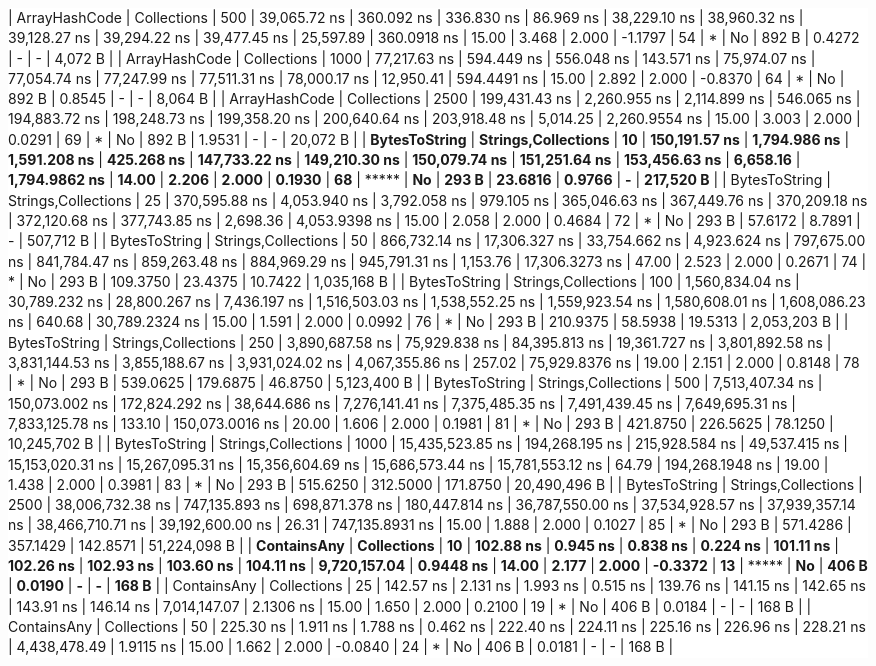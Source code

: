 |                      ArrayHashCode |         Collections |   500 |     39,065.72 ns |       360.092 ns |       336.830 ns |      86.969 ns |     38,229.10 ns |     38,960.32 ns |     39,128.27 ns |     39,294.22 ns |     39,477.45 ns |     25,597.89 |       360.0918 ns |      15.00 |    3.468 |  2.000 |  -1.1797 |   54 |            * |       No |     892 B |   0.4272 |        - |        - |      4,072 B |
|                      ArrayHashCode |         Collections |  1000 |     77,217.63 ns |       594.449 ns |       556.048 ns |     143.571 ns |     75,974.07 ns |     77,054.74 ns |     77,247.99 ns |     77,511.31 ns |     78,000.17 ns |     12,950.41 |       594.4491 ns |      15.00 |    2.892 |  2.000 |  -0.8370 |   64 |            * |       No |     892 B |   0.8545 |        - |        - |      8,064 B |
|                      ArrayHashCode |         Collections |  2500 |    199,431.43 ns |     2,260.955 ns |     2,114.899 ns |     546.065 ns |    194,883.72 ns |    198,248.73 ns |    199,358.20 ns |    200,640.64 ns |    203,918.48 ns |      5,014.25 |     2,260.9554 ns |      15.00 |    3.003 |  2.000 |   0.0291 |   69 |            * |       No |     892 B |   1.9531 |        - |        - |     20,072 B |
|                      **BytesToString** | **Strings,Collections** |    **10** |    **150,191.57 ns** |     **1,794.986 ns** |     **1,591.208 ns** |     **425.268 ns** |    **147,733.22 ns** |    **149,210.30 ns** |    **150,079.74 ns** |    **151,251.64 ns** |    **153,456.63 ns** |      **6,658.16** |     **1,794.9862 ns** |      **14.00** |    **2.206** |  **2.000** |   **0.1930** |   **68** |            ***** |       **No** |     **293 B** |  **23.6816** |   **0.9766** |        **-** |    **217,520 B** |
|                      BytesToString | Strings,Collections |    25 |    370,595.88 ns |     4,053.940 ns |     3,792.058 ns |     979.105 ns |    365,046.63 ns |    367,449.76 ns |    370,209.18 ns |    372,120.68 ns |    377,743.85 ns |      2,698.36 |     4,053.9398 ns |      15.00 |    2.058 |  2.000 |   0.4684 |   72 |            * |       No |     293 B |  57.6172 |   8.7891 |        - |    507,712 B |
|                      BytesToString | Strings,Collections |    50 |    866,732.14 ns |    17,306.327 ns |    33,754.662 ns |   4,923.624 ns |    797,675.00 ns |    841,784.47 ns |    859,263.48 ns |    884,969.29 ns |    945,791.31 ns |      1,153.76 |    17,306.3273 ns |      47.00 |    2.523 |  2.000 |   0.2671 |   74 |            * |       No |     293 B | 109.3750 |  23.4375 |  10.7422 |  1,035,168 B |
|                      BytesToString | Strings,Collections |   100 |  1,560,834.04 ns |    30,789.232 ns |    28,800.267 ns |   7,436.197 ns |  1,516,503.03 ns |  1,538,552.25 ns |  1,559,923.54 ns |  1,580,608.01 ns |  1,608,086.23 ns |        640.68 |    30,789.2324 ns |      15.00 |    1.591 |  2.000 |   0.0992 |   76 |            * |       No |     293 B | 210.9375 |  58.5938 |  19.5313 |  2,053,203 B |
|                      BytesToString | Strings,Collections |   250 |  3,890,687.58 ns |    75,929.838 ns |    84,395.813 ns |  19,361.727 ns |  3,801,892.58 ns |  3,831,144.53 ns |  3,855,188.67 ns |  3,931,024.02 ns |  4,067,355.86 ns |        257.02 |    75,929.8376 ns |      19.00 |    2.151 |  2.000 |   0.8148 |   78 |            * |       No |     293 B | 539.0625 | 179.6875 |  46.8750 |  5,123,400 B |
|                      BytesToString | Strings,Collections |   500 |  7,513,407.34 ns |   150,073.002 ns |   172,824.292 ns |  38,644.686 ns |  7,276,141.41 ns |  7,375,485.35 ns |  7,491,439.45 ns |  7,649,695.31 ns |  7,833,125.78 ns |        133.10 |   150,073.0016 ns |      20.00 |    1.606 |  2.000 |   0.1981 |   81 |            * |       No |     293 B | 421.8750 | 226.5625 |  78.1250 | 10,245,702 B |
|                      BytesToString | Strings,Collections |  1000 | 15,435,523.85 ns |   194,268.195 ns |   215,928.584 ns |  49,537.415 ns | 15,153,020.31 ns | 15,267,095.31 ns | 15,356,604.69 ns | 15,686,573.44 ns | 15,781,553.12 ns |         64.79 |   194,268.1948 ns |      19.00 |    1.438 |  2.000 |   0.3981 |   83 |            * |       No |     293 B | 515.6250 | 312.5000 | 171.8750 | 20,490,496 B |
|                      BytesToString | Strings,Collections |  2500 | 38,006,732.38 ns |   747,135.893 ns |   698,871.378 ns | 180,447.814 ns | 36,787,550.00 ns | 37,534,928.57 ns | 37,939,357.14 ns | 38,466,710.71 ns | 39,192,600.00 ns |         26.31 |   747,135.8931 ns |      15.00 |    1.888 |  2.000 |   0.1027 |   85 |            * |       No |     293 B | 571.4286 | 357.1429 | 142.8571 | 51,224,098 B |
|                        **ContainsAny** |         **Collections** |    **10** |        **102.88 ns** |         **0.945 ns** |         **0.838 ns** |       **0.224 ns** |        **101.11 ns** |        **102.26 ns** |        **102.93 ns** |        **103.60 ns** |        **104.11 ns** |  **9,720,157.04** |         **0.9448 ns** |      **14.00** |    **2.177** |  **2.000** |  **-0.3372** |   **13** |            ***** |       **No** |     **406 B** |   **0.0190** |        **-** |        **-** |        **168 B** |
|                        ContainsAny |         Collections |    25 |        142.57 ns |         2.131 ns |         1.993 ns |       0.515 ns |        139.76 ns |        141.15 ns |        142.65 ns |        143.91 ns |        146.14 ns |  7,014,147.07 |         2.1306 ns |      15.00 |    1.650 |  2.000 |   0.2100 |   19 |            * |       No |     406 B |   0.0184 |        - |        - |        168 B |
|                        ContainsAny |         Collections |    50 |        225.30 ns |         1.911 ns |         1.788 ns |       0.462 ns |        222.40 ns |        224.11 ns |        225.16 ns |        226.96 ns |        228.21 ns |  4,438,478.49 |         1.9115 ns |      15.00 |    1.662 |  2.000 |  -0.0840 |   24 |            * |       No |     406 B |   0.0181 |        - |        - |        168 B |